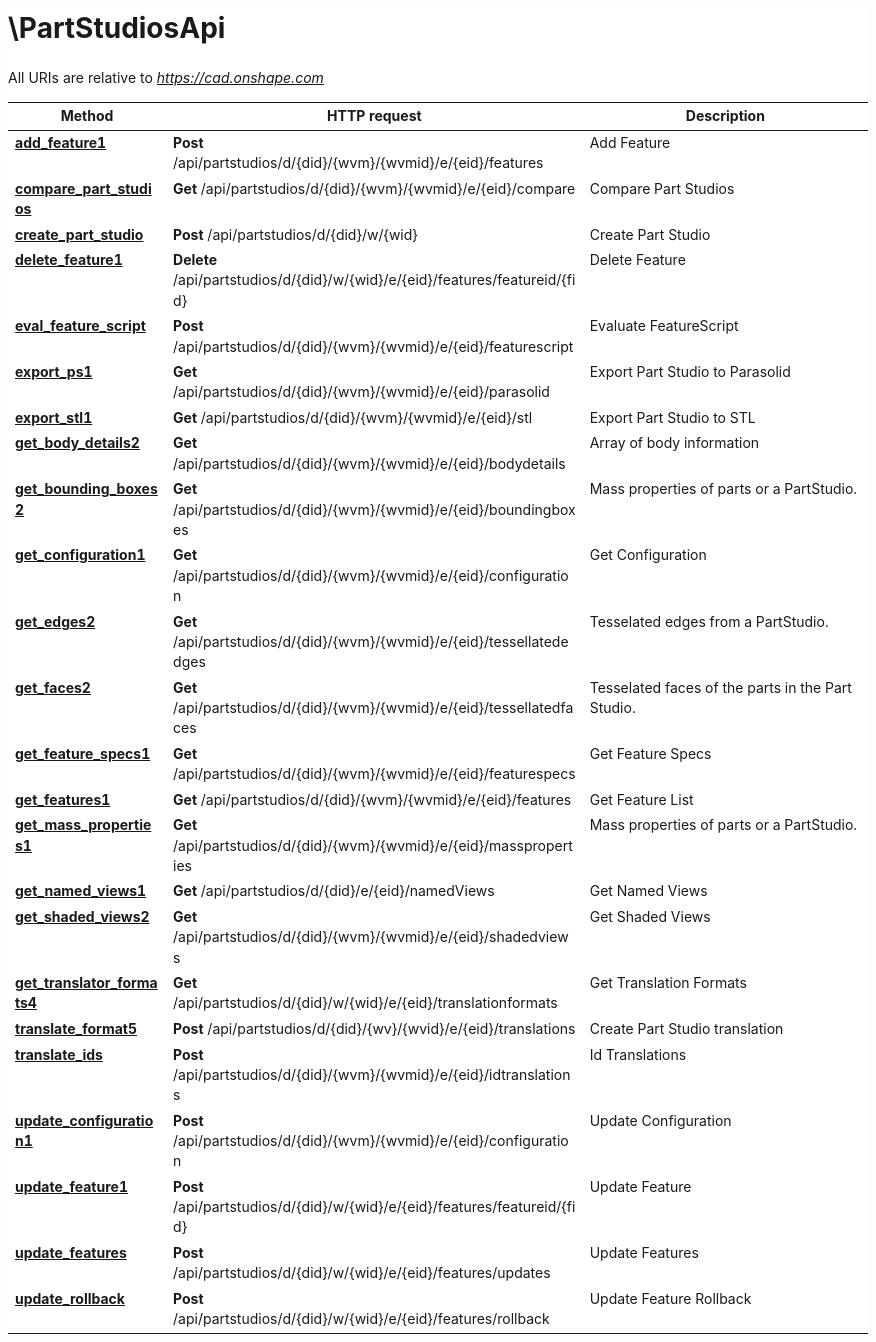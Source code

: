 # \PartStudiosApi

All URIs are relative to *https://cad.onshape.com*

Method | HTTP request | Description
------------- | ------------- | -------------
[**add_feature1**](PartStudiosApi.md#add_feature1) | **Post** /api/partstudios/d/{did}/{wvm}/{wvmid}/e/{eid}/features | Add Feature
[**compare_part_studios**](PartStudiosApi.md#compare_part_studios) | **Get** /api/partstudios/d/{did}/{wvm}/{wvmid}/e/{eid}/compare | Compare Part Studios
[**create_part_studio**](PartStudiosApi.md#create_part_studio) | **Post** /api/partstudios/d/{did}/w/{wid} | Create Part Studio
[**delete_feature1**](PartStudiosApi.md#delete_feature1) | **Delete** /api/partstudios/d/{did}/w/{wid}/e/{eid}/features/featureid/{fid} | Delete Feature
[**eval_feature_script**](PartStudiosApi.md#eval_feature_script) | **Post** /api/partstudios/d/{did}/{wvm}/{wvmid}/e/{eid}/featurescript | Evaluate FeatureScript
[**export_ps1**](PartStudiosApi.md#export_ps1) | **Get** /api/partstudios/d/{did}/{wvm}/{wvmid}/e/{eid}/parasolid | Export Part Studio to Parasolid
[**export_stl1**](PartStudiosApi.md#export_stl1) | **Get** /api/partstudios/d/{did}/{wvm}/{wvmid}/e/{eid}/stl | Export Part Studio to STL
[**get_body_details2**](PartStudiosApi.md#get_body_details2) | **Get** /api/partstudios/d/{did}/{wvm}/{wvmid}/e/{eid}/bodydetails | Array of body information
[**get_bounding_boxes2**](PartStudiosApi.md#get_bounding_boxes2) | **Get** /api/partstudios/d/{did}/{wvm}/{wvmid}/e/{eid}/boundingboxes | Mass properties of parts or a PartStudio.
[**get_configuration1**](PartStudiosApi.md#get_configuration1) | **Get** /api/partstudios/d/{did}/{wvm}/{wvmid}/e/{eid}/configuration | Get Configuration
[**get_edges2**](PartStudiosApi.md#get_edges2) | **Get** /api/partstudios/d/{did}/{wvm}/{wvmid}/e/{eid}/tessellatededges | Tesselated edges from a PartStudio.
[**get_faces2**](PartStudiosApi.md#get_faces2) | **Get** /api/partstudios/d/{did}/{wvm}/{wvmid}/e/{eid}/tessellatedfaces | Tesselated faces of the parts in the Part Studio.
[**get_feature_specs1**](PartStudiosApi.md#get_feature_specs1) | **Get** /api/partstudios/d/{did}/{wvm}/{wvmid}/e/{eid}/featurespecs | Get Feature Specs
[**get_features1**](PartStudiosApi.md#get_features1) | **Get** /api/partstudios/d/{did}/{wvm}/{wvmid}/e/{eid}/features | Get Feature List
[**get_mass_properties1**](PartStudiosApi.md#get_mass_properties1) | **Get** /api/partstudios/d/{did}/{wvm}/{wvmid}/e/{eid}/massproperties | Mass properties of parts or a PartStudio.
[**get_named_views1**](PartStudiosApi.md#get_named_views1) | **Get** /api/partstudios/d/{did}/e/{eid}/namedViews | Get Named Views
[**get_shaded_views2**](PartStudiosApi.md#get_shaded_views2) | **Get** /api/partstudios/d/{did}/{wvm}/{wvmid}/e/{eid}/shadedviews | Get Shaded Views
[**get_translator_formats4**](PartStudiosApi.md#get_translator_formats4) | **Get** /api/partstudios/d/{did}/w/{wid}/e/{eid}/translationformats | Get Translation Formats
[**translate_format5**](PartStudiosApi.md#translate_format5) | **Post** /api/partstudios/d/{did}/{wv}/{wvid}/e/{eid}/translations | Create Part Studio translation
[**translate_ids**](PartStudiosApi.md#translate_ids) | **Post** /api/partstudios/d/{did}/{wvm}/{wvmid}/e/{eid}/idtranslations | Id Translations
[**update_configuration1**](PartStudiosApi.md#update_configuration1) | **Post** /api/partstudios/d/{did}/{wvm}/{wvmid}/e/{eid}/configuration | Update Configuration
[**update_feature1**](PartStudiosApi.md#update_feature1) | **Post** /api/partstudios/d/{did}/w/{wid}/e/{eid}/features/featureid/{fid} | Update Feature
[**update_features**](PartStudiosApi.md#update_features) | **Post** /api/partstudios/d/{did}/w/{wid}/e/{eid}/features/updates | Update Features
[**update_rollback**](PartStudiosApi.md#update_rollback) | **Post** /api/partstudios/d/{did}/w/{wid}/e/{eid}/features/rollback | Update Feature Rollback
